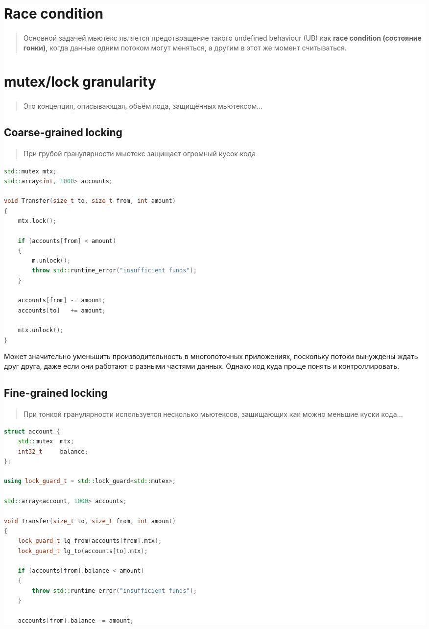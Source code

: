 # Race condition
> Основной задачей мьютекс является предотвращение такого undefined behaviour (UB) как **race condition (состояние гонки)**, когда данные одним потоком могут меняться, а другим в этот же момент считываться.

# mutex/lock granularity
> Это концепция, описывающая, объём кода, защищённых мьютексом…

## Coarse-grained locking
> При грубой гранулярности мьютекс защищает огромный кусок кода

```cpp
std::mutex mtx;
std::array<int, 1000> accounts;

void Transfer(size_t to, size_t from, int amount) 
{
    mtx.lock();
    
    if (accounts[from] < amount) 
    {
        m.unlock();
        throw std::runtime_error("insufficient funds");
    }
    
    accounts[from] -= amount;
    accounts[to]   += amount;
    
    mtx.unlock();
}
```

Может значительно уменьшить производительность в многопоточных приложениях, поскольку потоки вынуждены ждать друг друга, даже если они работают с разными частями данных. Однако код куда проще понять и контроллировать.

## Fine-grained locking
> При тонкой гранулярности используется несколько мьютексов, защищающих как можно меньшие куски кода…

```cpp
struct account {
    std::mutex  mtx;
    int32_t     balance;
};

using lock_guard_t = std::lock_guard<std::mutex>;

std::array<account, 1000> accounts;

void Transfer(size_t to, size_t from, int amount) 
{
    lock_guard_t lg_from(accounts[from].mtx);
    lock_guard_t lg_to(accounts[to].mtx);
    
    if (accounts[from].balance < amount) 
    {
        throw std::runtime_error("insufficient funds");
    }
    
    accounts[from].balance -= amount;
```